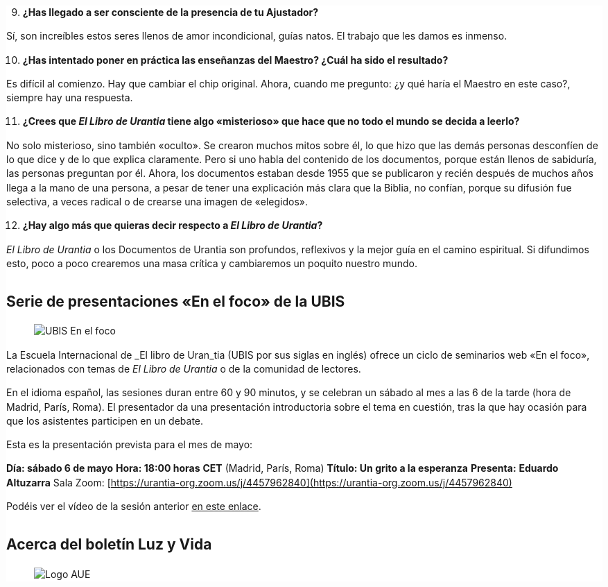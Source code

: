 9. **¿Has llegado a ser consciente de la presencia de tu Ajustador?**

Sí, son increíbles estos seres llenos de amor incondicional, guías natos. El trabajo que les damos es inmenso.

10. **¿Has intentado poner en práctica las enseñanzas del Maestro? ¿Cuál ha sido el resultado?**

Es difícil al comienzo. Hay que cambiar el chip original. Ahora, cuando me pregunto: ¿y qué haría el Maestro en este caso?, siempre hay una respuesta.

11. **¿Crees que _El Libro de Urantia_ tiene algo «misterioso» que hace que no todo el mundo se decida a leerlo?**

No solo misterioso, sino también «oculto». Se crearon muchos mitos sobre él, lo que hizo que las demás personas desconfíen de lo que dice y de lo que explica claramente. Pero si uno habla del contenido de los documentos, porque están llenos de sabiduría, las personas preguntan por él. Ahora, los documentos estaban desde 1955 que se publicaron y recién después de muchos años llega a la mano de una persona, a pesar de tener una explicación más clara que la Biblia, no confían, porque su difusión fue selectiva, a veces radical o de crearse una imagen de «elegidos».

12. **¿Hay algo más que quieras decir respecto a _El Libro de Urantia_?**

_El Libro de Urantia_ o los Documentos de Urantia son profundos, reflexivos y la mejor guía en el camino espiritual. Si difundimos esto, poco a poco crearemos una masa crítica y cambiaremos un poquito nuestro mundo.


## Serie de presentaciones «En el foco» de la UBIS

<figure id="Figure_13" class="image urantiapedia">
<img src="../../../output/wikijs/image/article/Luz_y_Vida/LyV_2023_05/UBIS-En-el-foco.png" alt="UBIS En el foco">
</figure>

La Escuela Internacional de _El libro de Uran_tia (UBIS por sus siglas en inglés) ofrece un ciclo de seminarios web «En el foco», relacionados con temas de _El Libro de Urantia_ o de la comunidad de lectores.

En el idioma español, las sesiones duran entre 60 y 90 minutos, y se celebran un sábado al mes a las 6 de la tarde (hora de Madrid, París, Roma). El presentador da una presentación introductoria sobre el tema en cuestión, tras la que hay ocasión para que los asistentes participen en un debate.

Esta es la presentación prevista para el mes de mayo:

**Día: sábado 6 de mayo**
**Hora: 18:00 horas** **CET** (Madrid, París, Roma)
**Título: Un grito a la esperanza**
**Presenta:** **Eduardo Altuzarra**
Sala Zoom: [https://urantia-org.zoom.us/j/4457962840](https://urantia-org.zoom.us/j/4457962840)

Podéis ver el vídeo de la sesión anterior [en este enlace](https://www.youtube.com/watch?v=xkckz4ofc-U).


## Acerca del boletín Luz y Vida

<figure id="Figure_14" class="image urantiapedia">
<img src="../../../output/wikijs/image/article/Luz_y_Vida/Spain-logo.png" alt="Logo AUE">
</figure>
